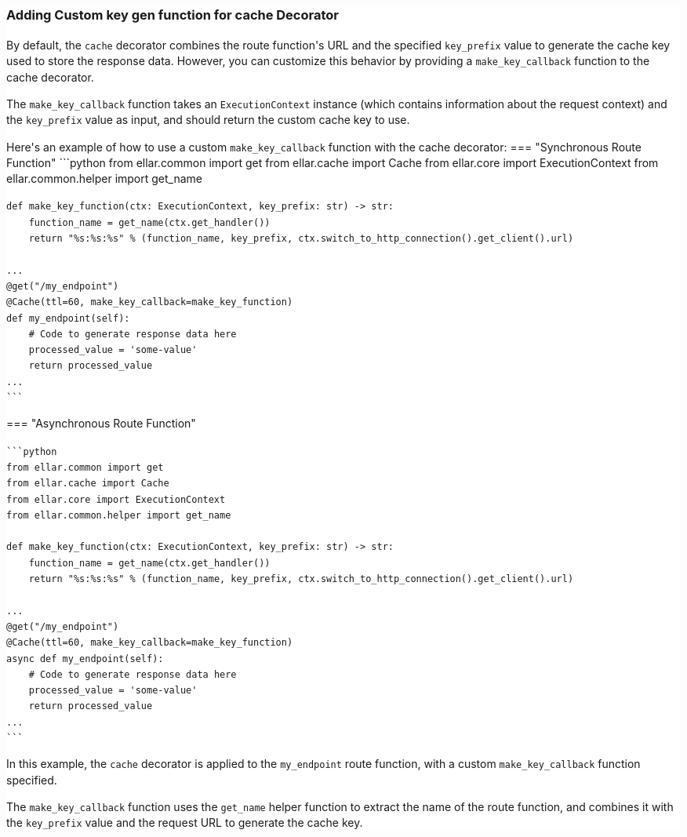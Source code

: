### **Adding Custom key gen function for cache Decorator**
By default, the `cache` decorator combines the route function's URL and the specified `key_prefix` value to generate the cache key used to store the response data. 
However, you can customize this behavior by providing a `make_key_callback` function to the cache decorator.

The `make_key_callback` function takes an `ExecutionContext` instance (which contains information about the request context) and the `key_prefix` value as input, and should return the custom cache key to use.

Here's an example of how to use a custom `make_key_callback` function with the cache decorator:
=== "Synchronous Route Function"
    ```python
    from ellar.common import get
    from ellar.cache import Cache
    from ellar.core import ExecutionContext
    from ellar.common.helper import get_name
    
    def make_key_function(ctx: ExecutionContext, key_prefix: str) -> str:
        function_name = get_name(ctx.get_handler())
        return "%s:%s:%s" % (function_name, key_prefix, ctx.switch_to_http_connection().get_client().url)
    
    ...
    @get("/my_endpoint")
    @Cache(ttl=60, make_key_callback=make_key_function)
    def my_endpoint(self):
        # Code to generate response data here
        processed_value = 'some-value'
        return processed_value
    ...
    ```
=== "Asynchronous Route Function"
    
    ```python
    from ellar.common import get
    from ellar.cache import Cache
    from ellar.core import ExecutionContext
    from ellar.common.helper import get_name
    
    def make_key_function(ctx: ExecutionContext, key_prefix: str) -> str:
        function_name = get_name(ctx.get_handler())
        return "%s:%s:%s" % (function_name, key_prefix, ctx.switch_to_http_connection().get_client().url)
    
    ...
    @get("/my_endpoint")
    @Cache(ttl=60, make_key_callback=make_key_function)
    async def my_endpoint(self):
        # Code to generate response data here
        processed_value = 'some-value'
        return processed_value
    ...
    ```
In this example, the `cache` decorator is applied to the `my_endpoint` route function, with a custom `make_key_callback` function specified. 

The `make_key_callback` function uses the `get_name` helper function to extract the name of the route function, and combines it with the `key_prefix` value and the request URL to generate the cache key.
